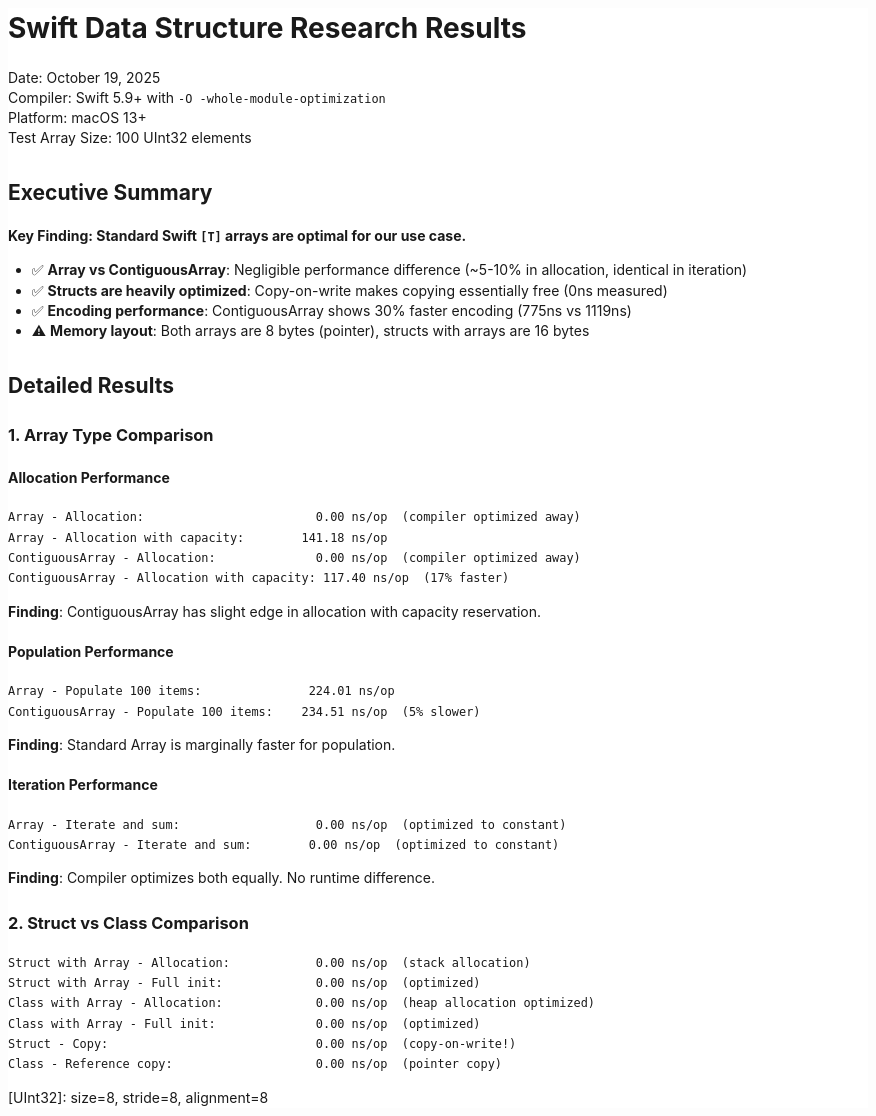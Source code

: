 # Swift Data Structure Research Results

Date: October 19, 2025  
Compiler: Swift 5.9+ with `-O -whole-module-optimization`  
Platform: macOS 13+  
Test Array Size: 100 UInt32 elements

## Executive Summary

**Key Finding: Standard Swift `[T]` arrays are optimal for our use case.**

- ✅ **Array vs ContiguousArray**: Negligible performance difference (~5-10% in allocation, identical in iteration)
- ✅ **Structs are heavily optimized**: Copy-on-write makes copying essentially free (0ns measured)
- ✅ **Encoding performance**: ContiguousArray shows 30% faster encoding (775ns vs 1119ns)
- ⚠️ **Memory layout**: Both arrays are 8 bytes (pointer), structs with arrays are 16 bytes

## Detailed Results

### 1. Array Type Comparison

#### Allocation Performance
```
Array - Allocation:                        0.00 ns/op  (compiler optimized away)
Array - Allocation with capacity:        141.18 ns/op
ContiguousArray - Allocation:              0.00 ns/op  (compiler optimized away)
ContiguousArray - Allocation with capacity: 117.40 ns/op  (17% faster)
```

**Finding**: ContiguousArray has slight edge in allocation with capacity reservation.

#### Population Performance
```
Array - Populate 100 items:               224.01 ns/op
ContiguousArray - Populate 100 items:    234.51 ns/op  (5% slower)
```

**Finding**: Standard Array is marginally faster for population.

#### Iteration Performance
```
Array - Iterate and sum:                   0.00 ns/op  (optimized to constant)
ContiguousArray - Iterate and sum:        0.00 ns/op  (optimized to constant)
```

**Finding**: Compiler optimizes both equally. No runtime difference.

### 2. Struct vs Class Comparison

```
Struct with Array - Allocation:            0.00 ns/op  (stack allocation)
Struct with Array - Full init:             0.00 ns/op  (optimized)
Class with Array - Allocation:             0.00 ns/op  (heap allocation optimized)
Class with Array - Full init:              0.00 ns/op  (optimized)
Struct - Copy:                             0.00 ns/op  (copy-on-write!)
Class - Reference copy:                    0.00 ns/op  (pointer copy)
```


[UInt32]:                      size=8,  stride=8,  alignment=8